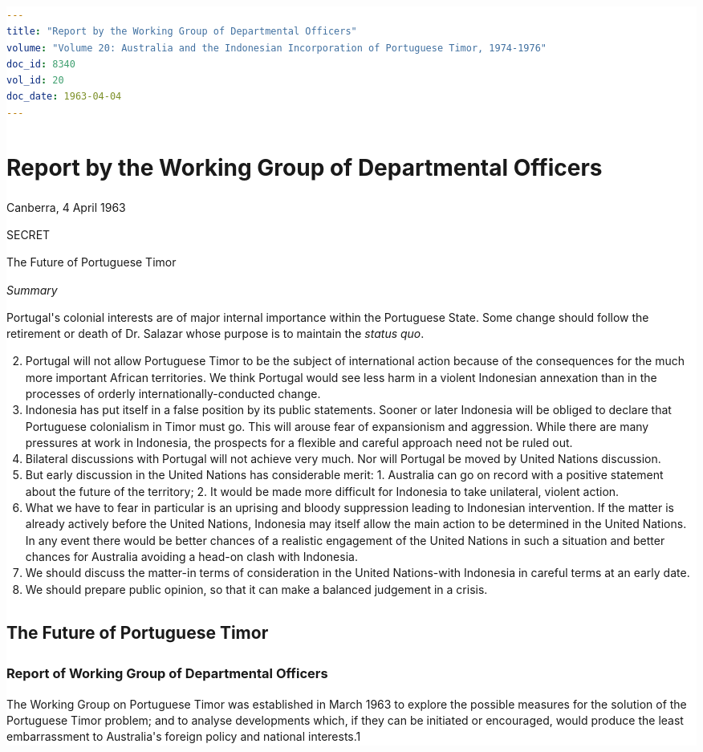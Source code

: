 ```yaml
---
title: "Report by the Working Group of Departmental Officers"
volume: "Volume 20: Australia and the Indonesian Incorporation of Portuguese Timor, 1974-1976"
doc_id: 8340
vol_id: 20
doc_date: 1963-04-04
---
```


# Report by the Working Group of Departmental Officers

Canberra, 4 April 1963

SECRET

The Future of Portuguese Timor

_Summary_

Portugal's colonial interests are of major internal importance within the Portuguese State. Some change should follow the retirement or death of Dr. Salazar whose purpose is to maintain the _status quo_.

  2. Portugal will not allow Portuguese Timor to be the subject of international action because of the consequences for the much more important African territories. We think Portugal would see less harm in a violent Indonesian annexation than in the processes of orderly internationally-conducted change.
  3. Indonesia has put itself in a false position by its public statements. Sooner or later Indonesia will be obliged to declare that Portuguese colonialism in Timor must go. This will arouse fear of expansionism and aggression. While there are many pressures at work in Indonesia, the prospects for a flexible and careful approach need not be ruled out.
  4. Bilateral discussions with Portugal will not achieve very much. Nor will Portugal be moved by United Nations discussion.
  5. But early discussion in the United Nations has considerable merit: 
    1. Australia can go on record with a positive statement about the future of the territory;
    2. It would be made more difficult for Indonesia to take unilateral, violent action.
  6. What we have to fear in particular is an uprising and bloody suppression leading to Indonesian intervention. If the matter is already actively before the United Nations, Indonesia may itself allow the main action to be determined in the United Nations. In any event there would be better chances of a realistic engagement of the United Nations in such a situation and better chances for Australia avoiding a head-on clash with Indonesia.
  7. We should discuss the matter-in terms of consideration in the United Nations-with Indonesia in careful terms at an early date.
  8. We should prepare public opinion, so that it can make a balanced judgement in a crisis.



## The Future of Portuguese Timor

### Report of Working Group of Departmental Officers

The Working Group on Portuguese Timor was established in March 1963 to explore the possible measures for the solution of the Portuguese Timor problem; and to analyse developments which, if they can be initiated or encouraged, would produce the least embarrassment to Australia's foreign policy and national interests.1
